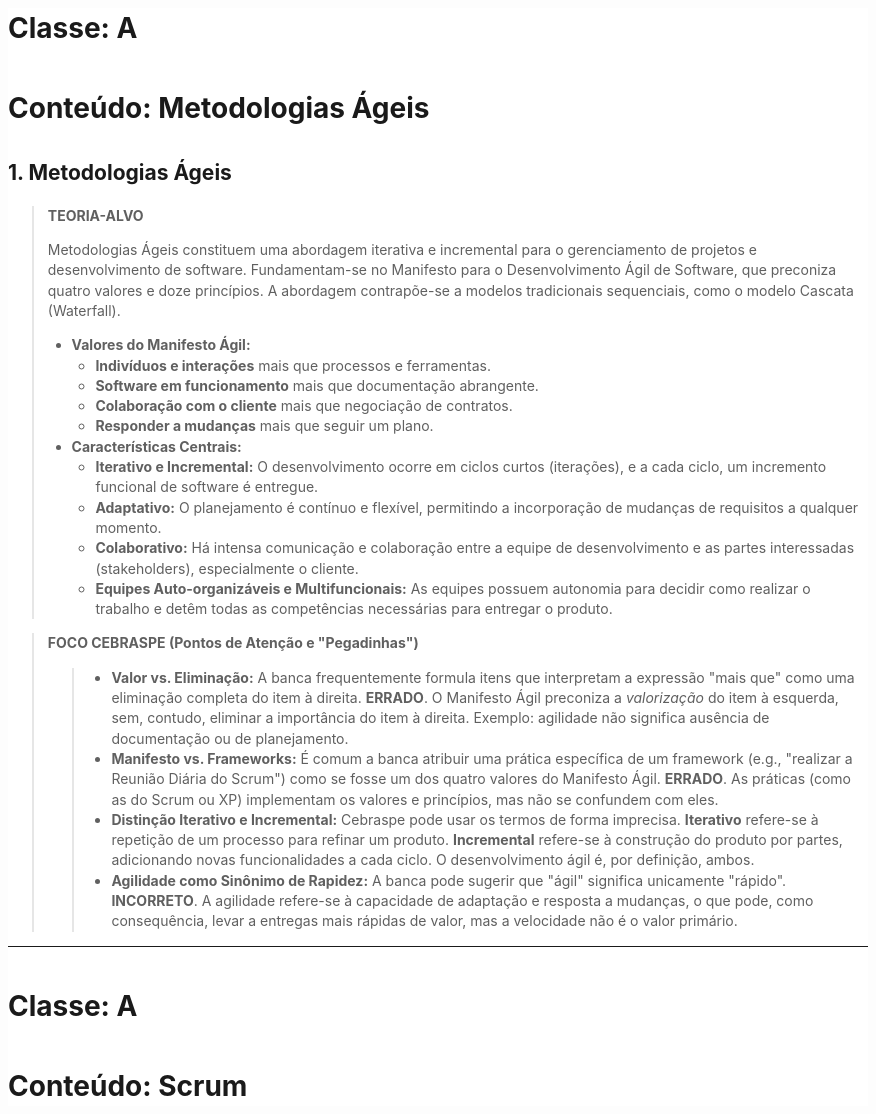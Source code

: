 # Classe: A
# Conteúdo: Metodologias Ágeis

## 1. Metodologias Ágeis

> **TEORIA-ALVO**
>
> Metodologias Ágeis constituem uma abordagem iterativa e incremental para o gerenciamento de projetos e desenvolvimento de software. Fundamentam-se no Manifesto para o Desenvolvimento Ágil de Software, que preconiza quatro valores e doze princípios. A abordagem contrapõe-se a modelos tradicionais sequenciais, como o modelo Cascata (Waterfall).
>
> * **Valores do Manifesto Ágil:**
>     * **Indivíduos e interações** mais que processos e ferramentas.
>     * **Software em funcionamento** mais que documentação abrangente.
>     * **Colaboração com o cliente** mais que negociação de contratos.
>     * **Responder a mudanças** mais que seguir um plano.
> * **Características Centrais:**
>     * **Iterativo e Incremental:** O desenvolvimento ocorre em ciclos curtos (iterações), e a cada ciclo, um incremento funcional de software é entregue.
>     * **Adaptativo:** O planejamento é contínuo e flexível, permitindo a incorporação de mudanças de requisitos a qualquer momento.
>     * **Colaborativo:** Há intensa comunicação e colaboração entre a equipe de desenvolvimento e as partes interessadas (stakeholders), especialmente o cliente.
>     * **Equipes Auto-organizáveis e Multifuncionais:** As equipes possuem autonomia para decidir como realizar o trabalho e detêm todas as competências necessárias para entregar o produto.

> **FOCO CEBRASPE (Pontos de Atenção e "Pegadinhas")**
>
> > * **Valor vs. Eliminação:** A banca frequentemente formula itens que interpretam a expressão "mais que" como uma eliminação completa do item à direita. **ERRADO**. O Manifesto Ágil preconiza a *valorização* do item à esquerda, sem, contudo, eliminar a importância do item à direita. Exemplo: agilidade não significa ausência de documentação ou de planejamento.
> > * **Manifesto vs. Frameworks:** É comum a banca atribuir uma prática específica de um framework (e.g., "realizar a Reunião Diária do Scrum") como se fosse um dos quatro valores do Manifesto Ágil. **ERRADO**. As práticas (como as do Scrum ou XP) implementam os valores e princípios, mas não se confundem com eles.
> > * **Distinção Iterativo e Incremental:** Cebraspe pode usar os termos de forma imprecisa. **Iterativo** refere-se à repetição de um processo para refinar um produto. **Incremental** refere-se à construção do produto por partes, adicionando novas funcionalidades a cada ciclo. O desenvolvimento ágil é, por definição, ambos.
> > * **Agilidade como Sinônimo de Rapidez:** A banca pode sugerir que "ágil" significa unicamente "rápido". **INCORRETO**. A agilidade refere-se à capacidade de adaptação e resposta a mudanças, o que pode, como consequência, levar a entregas mais rápidas de valor, mas a velocidade não é o valor primário.

---
# Classe: A
# Conteúdo: Scrum
